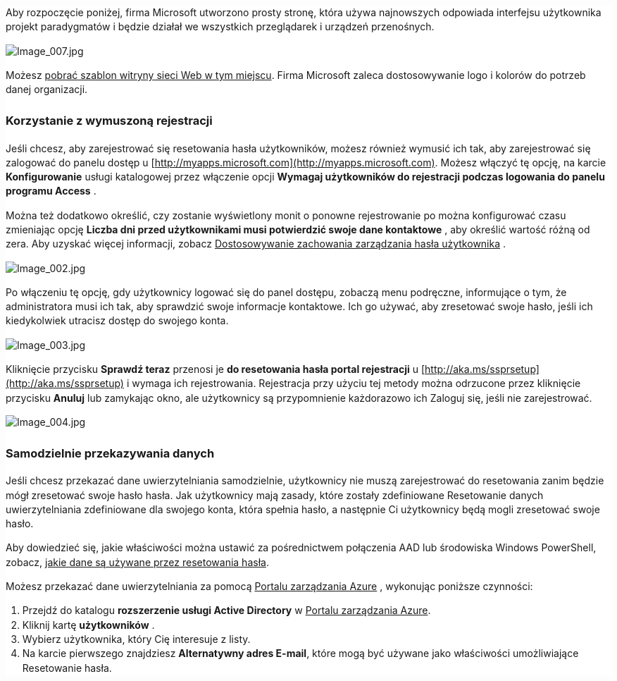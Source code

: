 Aby rozpoczęcie poniżej, firma Microsoft utworzono prosty stronę, która używa najnowszych odpowiada interfejsu użytkownika projekt paradygmatów i będzie działał we wszystkich przeglądarek i urządzeń przenośnych.

  ![][007]

Możesz [pobrać szablon witryny sieci Web w tym miejscu](https://github.com/kenhoff/password-reset-page).  Firma Microsoft zaleca dostosowywanie logo i kolorów do potrzeb danej organizacji.

### <a name="using-enforced-registration"></a>Korzystanie z wymuszoną rejestracji
Jeśli chcesz, aby zarejestrować się resetowania hasła użytkowników, możesz również wymusić ich tak, aby zarejestrować się zalogować do panelu dostęp u [http://myapps.microsoft.com](http://myapps.microsoft.com).  Możesz włączyć tę opcję, na karcie **Konfigurowanie** usługi katalogowej przez włączenie opcji **Wymagaj użytkowników do rejestracji podczas logowania do panelu programu Access** .  

Można też dodatkowo określić, czy zostanie wyświetlony monit o ponowne rejestrowanie po można konfigurować czasu zmieniając opcję **Liczba dni przed użytkownikami musi potwierdzić swoje dane kontaktowe** , aby określić wartość różną od zera. Aby uzyskać więcej informacji, zobacz [Dostosowywanie zachowania zarządzania hasła użytkownika](active-directory-passwords-customize.md#password-management-behavior) .

  ![][002]

Po włączeniu tę opcję, gdy użytkownicy logować się do panel dostępu, zobaczą menu podręczne, informujące o tym, że administratora musi ich tak, aby sprawdzić swoje informacje kontaktowe. Ich go używać, aby zresetować swoje hasło, jeśli ich kiedykolwiek utracisz dostęp do swojego konta.

  ![][003]

Kliknięcie przycisku **Sprawdź teraz** przenosi je **do resetowania hasła portal rejestracji** u [http://aka.ms/ssprsetup](http://aka.ms/ssprsetup) i wymaga ich rejestrowania.  Rejestracja przy użyciu tej metody można odrzucone przez kliknięcie przycisku **Anuluj** lub zamykając okno, ale użytkownicy są przypomnienie każdorazowo ich Zaloguj się, jeśli nie zarejestrować.

  ![][004]

### <a name="uploading-data-yourself"></a>Samodzielnie przekazywania danych
Jeśli chcesz przekazać dane uwierzytelniania samodzielnie, użytkownicy nie muszą zarejestrować do resetowania zanim będzie mógł zresetować swoje hasło hasła.  Jak użytkownicy mają zasady, które zostały zdefiniowane Resetowanie danych uwierzytelniania zdefiniowane dla swojego konta, która spełnia hasło, a następnie Ci użytkownicy będą mogli zresetować swoje hasło.

Aby dowiedzieć się, jakie właściwości można ustawić za pośrednictwem połączenia AAD lub środowiska Windows PowerShell, zobacz, [jakie dane są używane przez resetowania hasła](active-directory-passwords-learn-more.md#what-data-is-used-by-password-reset).

Możesz przekazać dane uwierzytelniania za pomocą [Portalu zarządzania Azure](https://manage.windowsazure.com) , wykonując poniższe czynności:

1.  Przejdź do katalogu **rozszerzenie usługi Active Directory** w [Portalu zarządzania Azure](https://manage.windowsazure.com).
2.  Kliknij kartę **użytkowników** .
3.  Wybierz użytkownika, który Cię interesuje z listy.
4.  Na karcie pierwszego znajdziesz **Alternatywny adres E-mail**, które mogą być używane jako właściwości umożliwiające Resetowanie hasła.


[001]: ./media/active-directory-passwords-best-practices/001.jpg "Image_001.jpg"
[002]: ./media/active-directory-passwords-best-practices/002.jpg "Image_002.jpg"
[003]: ./media/active-directory-passwords-best-practices/003.jpg "Image_003.jpg"
[004]: ./media/active-directory-passwords-best-practices/004.jpg "Image_004.jpg"
[005]: ./media/active-directory-passwords-best-practices/005.jpg "Image_005.jpg"
[006]: ./media/active-directory-passwords-best-practices/006.jpg "Image_006.jpg"
[007]: ./media/active-directory-passwords-best-practices/007.jpg "Image_007.jpg"